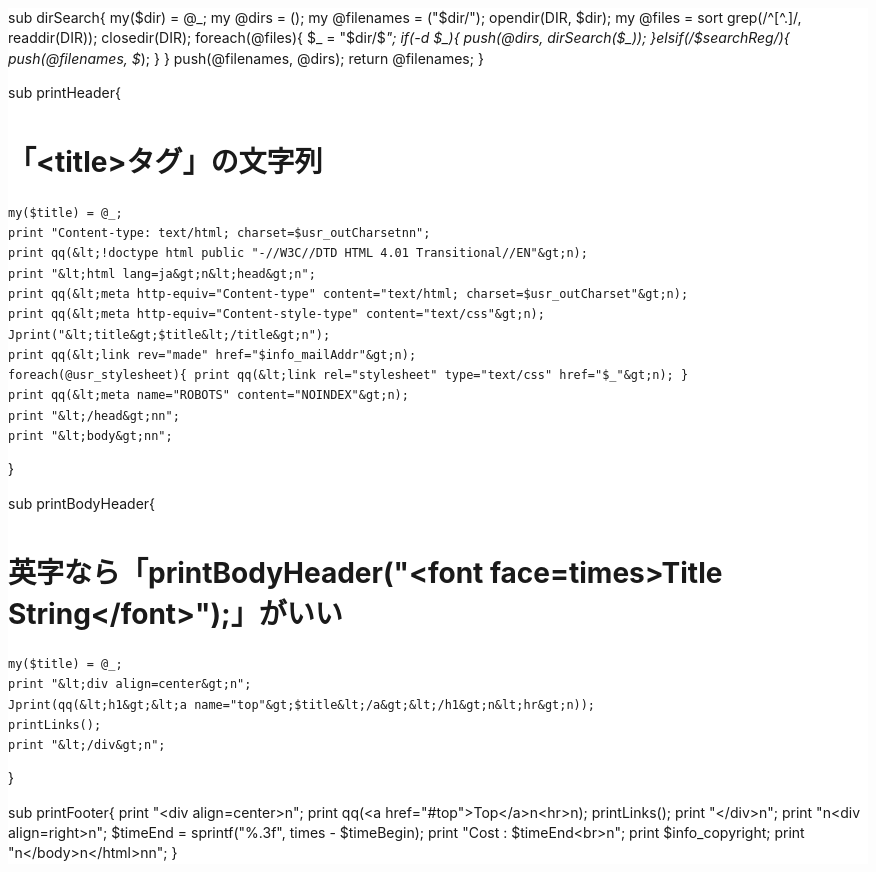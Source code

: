 sub dirSearch{
    my($dir) = @_;
    my @dirs = ();
    my @filenames = ("$dir/");
    opendir(DIR, $dir);
    my @files = sort grep(/^[^.]/, readdir(DIR));
    closedir(DIR);
    foreach(@files){
        $_ = "$dir/$_";
        if(-d $_){
            push(@dirs, dirSearch($_));
        }elsif(/$searchReg/){
            push(@filenames, $_);
        }
    }
    push(@filenames, @dirs);
    return @filenames;
}

sub printHeader{
# 「&lt;title&gt;タグ」の文字列
    my($title) = @_;
    print "Content-type: text/html; charset=$usr_outCharsetnn";
    print qq(&lt;!doctype html public "-//W3C//DTD HTML 4.01 Transitional//EN"&gt;n);
    print "&lt;html lang=ja&gt;n&lt;head&gt;n";
    print qq(&lt;meta http-equiv="Content-type" content="text/html; charset=$usr_outCharset"&gt;n);
    print qq(&lt;meta http-equiv="Content-style-type" content="text/css"&gt;n);
    Jprint("&lt;title&gt;$title&lt;/title&gt;n");
    print qq(&lt;link rev="made" href="$info_mailAddr"&gt;n);
    foreach(@usr_stylesheet){ print qq(&lt;link rel="stylesheet" type="text/css" href="$_"&gt;n); }
    print qq(&lt;meta name="ROBOTS" content="NOINDEX"&gt;n);
    print "&lt;/head&gt;nn";
    print "&lt;body&gt;nn";
}

sub printBodyHeader{
# 英字なら「printBodyHeader("&lt;font face=times&gt;Title String&lt;/font&gt;");」がいい
    my($title) = @_;
    print "&lt;div align=center&gt;n";
    Jprint(qq(&lt;h1&gt;&lt;a name="top"&gt;$title&lt;/a&gt;&lt;/h1&gt;n&lt;hr&gt;n));
    printLinks();
    print "&lt;/div&gt;n";
}

sub printFooter{
    print "&lt;div align=center&gt;n";
    print qq(&lt;a href="#top"&gt;Top&lt;/a&gt;n&lt;hr&gt;n);
    printLinks();
    print "&lt;/div&gt;n";
    print "n&lt;div align=right&gt;n";
    $timeEnd = sprintf("%.3f", times - $timeBegin);
    print "Cost : $timeEnd&lt;br&gt;n";
    print $info_copyright;
    print "n&lt;/body&gt;n&lt;/html&gt;nn";
}
